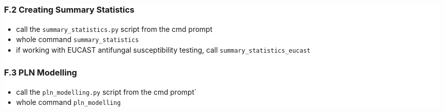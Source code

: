 ### F.2 Creating Summary Statistics
- call the `summary_statistics.py` script from the cmd prompt
- whole command `summary_statistics`
- if working with EUCAST antifungal susceptibility testing, call `summary_statistics_eucast`


### F.3 PLN Modelling 
- call the `pln_modelling.py` script from the cmd prompt`
- whole command `pln_modelling`






